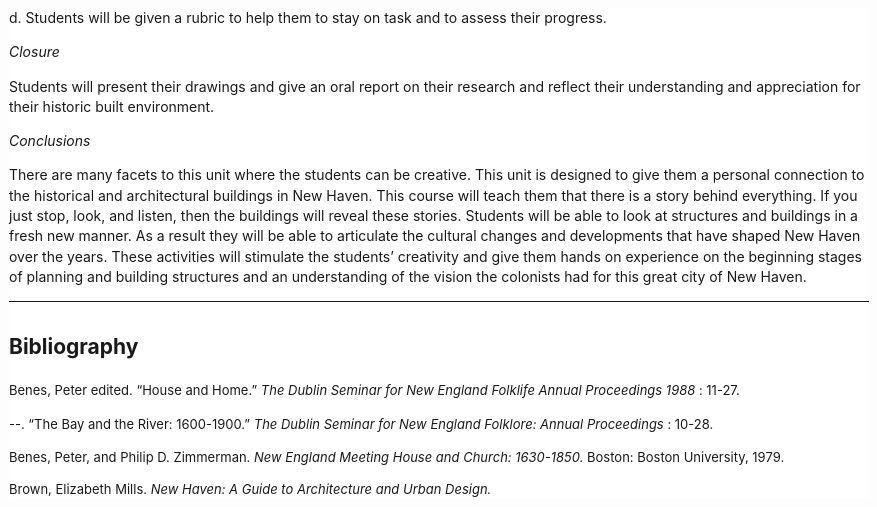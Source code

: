 <tr>
<td>
d.
</td>
<td>
Students will be given a rubric to help them to stay on task and to assess their progress.
</td>
</tr>
</table>
</dl>
</blockquote>
<p>
<i>
Closure
</i>
</p>
<p>
Students will present their drawings and give an oral report on their research and reflect their understanding and appreciation for their historic built environment.
</p>
<p>
<i>
Conclusions
</i>
</p>
<p>
There are many facets to this unit where the students can be creative. This unit is designed to give them a personal connection to the historical and architectural buildings in New Haven. This course will teach them that there is a story behind everything. If you just stop, look, and listen, then the buildings will reveal these stories. Students will be able to look at structures and buildings in a fresh new manner. As a result they will be able to articulate the cultural changes and developments that have shaped New Haven over the years.  These activities will stimulate the students’ creativity and give them hands on experience on the beginning stages of planning and building structures and an understanding of the vision the colonists had for this great city of New Haven.
</p>
<hr/>
<h2>
Bibliography
</h2>
<p>
<font size="-1">
Benes, Peter edited. “House and Home.”
<i>
The Dublin Seminar for New England Folklife Annual Proceedings 1988
</i>
: 11-27.
<p>
--. “The Bay and the River: 1600-1900.”
<i>
The Dublin Seminar for New England Folklore: Annual Proceedings
</i>
: 10-28.
</p>
<p>
Benes, Peter, and Philip D. Zimmerman.
<i>
New England Meeting House and Church: 1630-1850.
</i>
Boston: Boston University, 1979.
</p>
<p>
Brown, Elizabeth Mills.
<i>
New Haven: A Guide to Architecture and Urban Design.